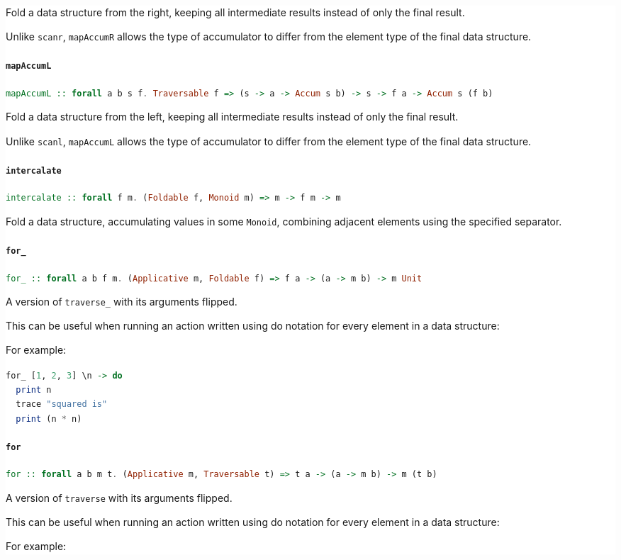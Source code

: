 Fold a data structure from the right, keeping all intermediate results
instead of only the final result.

Unlike `scanr`, `mapAccumR` allows the type of accumulator to differ
from the element type of the final data structure.

#### `mapAccumL`

``` purescript
mapAccumL :: forall a b s f. Traversable f => (s -> a -> Accum s b) -> s -> f a -> Accum s (f b)
```

Fold a data structure from the left, keeping all intermediate results
instead of only the final result.

Unlike `scanl`, `mapAccumL` allows the type of accumulator to differ
from the element type of the final data structure.

#### `intercalate`

``` purescript
intercalate :: forall f m. (Foldable f, Monoid m) => m -> f m -> m
```

Fold a data structure, accumulating values in some `Monoid`,
combining adjacent elements using the specified separator.

#### `for_`

``` purescript
for_ :: forall a b f m. (Applicative m, Foldable f) => f a -> (a -> m b) -> m Unit
```

A version of `traverse_` with its arguments flipped.

This can be useful when running an action written using do notation
for every element in a data structure:

For example:

```purescript
for_ [1, 2, 3] \n -> do
  print n
  trace "squared is"
  print (n * n)
```

#### `for`

``` purescript
for :: forall a b m t. (Applicative m, Traversable t) => t a -> (a -> m b) -> m (t b)
```

A version of `traverse` with its arguments flipped.


This can be useful when running an action written using do notation
for every element in a data structure:

For example:
